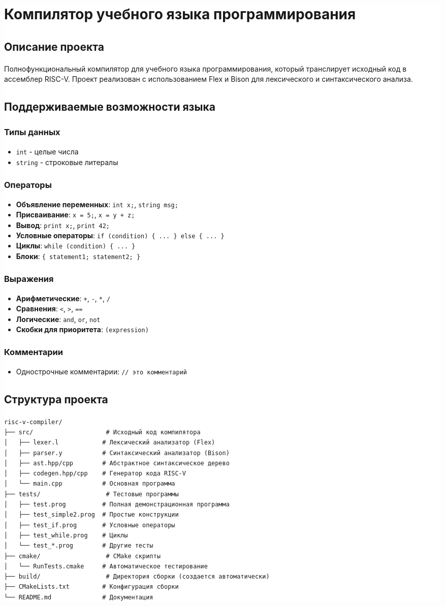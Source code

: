 # Компилятор учебного языка программирования

## Описание проекта

Полнофункциональный компилятор для учебного языка программирования, который транслирует исходный код в ассемблер RISC-V. Проект реализован с использованием Flex и Bison для лексического и синтаксического анализа.

## Поддерживаемые возможности языка

### Типы данных
- `int` - целые числа
- `string` - строковые литералы

### Операторы
- **Объявление переменных**: `int x;`, `string msg;`
- **Присваивание**: `x = 5;`, `x = y + z;`
- **Вывод**: `print x;`, `print 42;`
- **Условные операторы**: `if (condition) { ... } else { ... }`
- **Циклы**: `while (condition) { ... }`
- **Блоки**: `{ statement1; statement2; }`

### Выражения
- **Арифметические**: `+`, `-`, `*`, `/`
- **Сравнения**: `<`, `>`, `==`
- **Логические**: `and`, `or`, `not`
- **Скобки для приоритета**: `(expression)`

### Комментарии
- Однострочные комментарии: `// это комментарий`

## Структура проекта

```
risc-v-compiler/
├── src/                    # Исходный код компилятора
│   ├── lexer.l            # Лексический анализатор (Flex)
│   ├── parser.y           # Синтаксический анализатор (Bison)
│   ├── ast.hpp/cpp        # Абстрактное синтаксическое дерево
│   ├── codegen.hpp/cpp    # Генератор кода RISC-V
│   └── main.cpp           # Основная программа
├── tests/                  # Тестовые программы
│   ├── test.prog          # Полная демонстрационная программа
│   ├── test_simple2.prog  # Простые конструкции
│   ├── test_if.prog       # Условные операторы
│   ├── test_while.prog    # Циклы
│   └── test_*.prog        # Другие тесты
├── cmake/                  # CMake скрипты
│   └── RunTests.cmake     # Автоматическое тестирование
├── build/                  # Директория сборки (создается автоматически)
├── CMakeLists.txt         # Конфигурация сборки
└── README.md              # Документация
```
